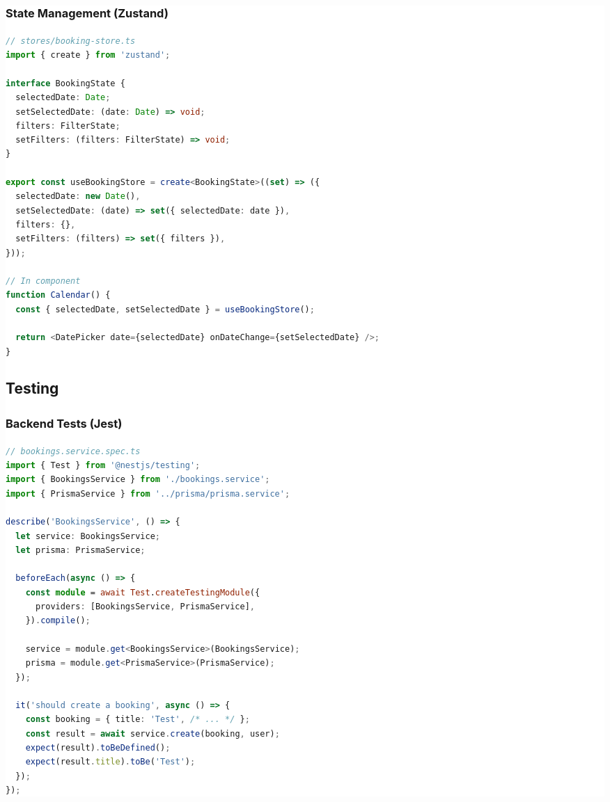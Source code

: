### State Management (Zustand)

```typescript
// stores/booking-store.ts
import { create } from 'zustand';

interface BookingState {
  selectedDate: Date;
  setSelectedDate: (date: Date) => void;
  filters: FilterState;
  setFilters: (filters: FilterState) => void;
}

export const useBookingStore = create<BookingState>((set) => ({
  selectedDate: new Date(),
  setSelectedDate: (date) => set({ selectedDate: date }),
  filters: {},
  setFilters: (filters) => set({ filters }),
}));

// In component
function Calendar() {
  const { selectedDate, setSelectedDate } = useBookingStore();

  return <DatePicker date={selectedDate} onDateChange={setSelectedDate} />;
}
```

## Testing

### Backend Tests (Jest)

```typescript
// bookings.service.spec.ts
import { Test } from '@nestjs/testing';
import { BookingsService } from './bookings.service';
import { PrismaService } from '../prisma/prisma.service';

describe('BookingsService', () => {
  let service: BookingsService;
  let prisma: PrismaService;

  beforeEach(async () => {
    const module = await Test.createTestingModule({
      providers: [BookingsService, PrismaService],
    }).compile();

    service = module.get<BookingsService>(BookingsService);
    prisma = module.get<PrismaService>(PrismaService);
  });

  it('should create a booking', async () => {
    const booking = { title: 'Test', /* ... */ };
    const result = await service.create(booking, user);
    expect(result).toBeDefined();
    expect(result.title).toBe('Test');
  });
});
```
